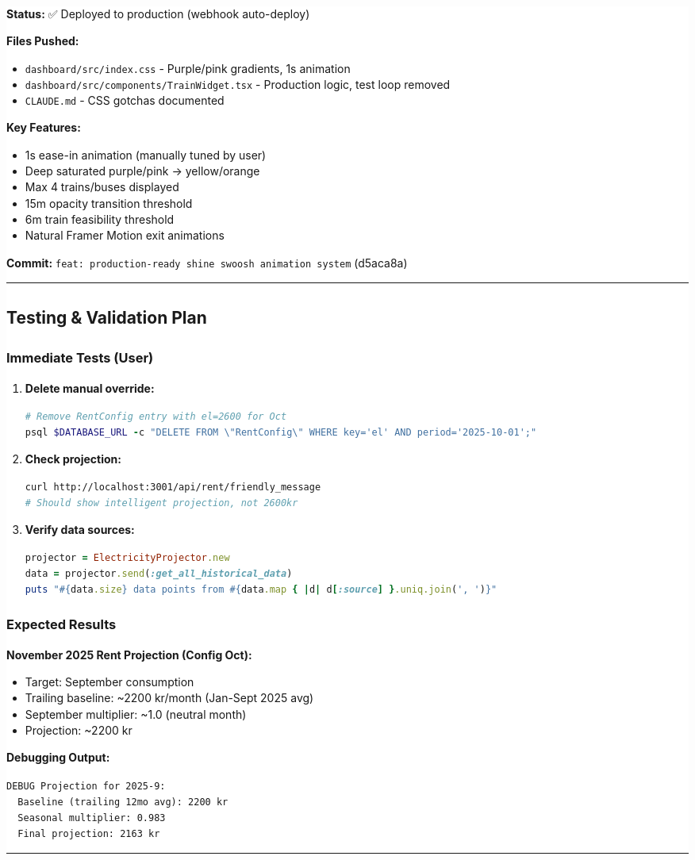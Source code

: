 **Status:** ✅ Deployed to production (webhook auto-deploy)

**Files Pushed:**
- `dashboard/src/index.css` - Purple/pink gradients, 1s animation
- `dashboard/src/components/TrainWidget.tsx` - Production logic, test loop removed
- `CLAUDE.md` - CSS gotchas documented

**Key Features:**
- 1s ease-in animation (manually tuned by user)
- Deep saturated purple/pink → yellow/orange
- Max 4 trains/buses displayed
- 15m opacity transition threshold
- 6m train feasibility threshold
- Natural Framer Motion exit animations

**Commit:** `feat: production-ready shine swoosh animation system` (d5aca8a)

---

## Testing & Validation Plan

### Immediate Tests (User)

1. **Delete manual override:**
   ```ruby
   # Remove RentConfig entry with el=2600 for Oct
   psql $DATABASE_URL -c "DELETE FROM \"RentConfig\" WHERE key='el' AND period='2025-10-01';"
   ```

2. **Check projection:**
   ```bash
   curl http://localhost:3001/api/rent/friendly_message
   # Should show intelligent projection, not 2600kr
   ```

3. **Verify data sources:**
   ```ruby
   projector = ElectricityProjector.new
   data = projector.send(:get_all_historical_data)
   puts "#{data.size} data points from #{data.map { |d| d[:source] }.uniq.join(', ')}"
   ```

### Expected Results

**November 2025 Rent Projection (Config Oct):**
- Target: September consumption
- Trailing baseline: ~2200 kr/month (Jan-Sept 2025 avg)
- September multiplier: ~1.0 (neutral month)
- Projection: ~2200 kr

**Debugging Output:**
```
DEBUG Projection for 2025-9:
  Baseline (trailing 12mo avg): 2200 kr
  Seasonal multiplier: 0.983
  Final projection: 2163 kr
```

---